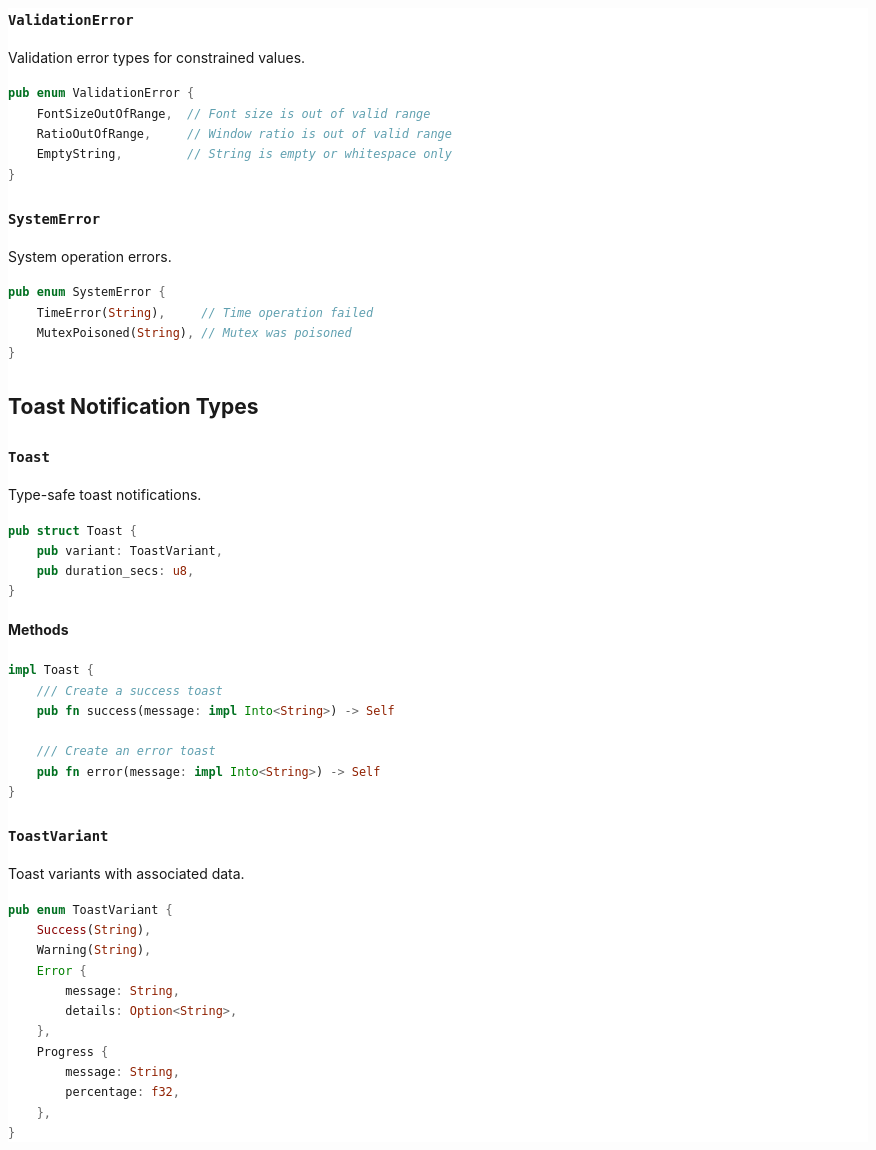 ### `ValidationError`

Validation error types for constrained values.

```rust
pub enum ValidationError {
    FontSizeOutOfRange,  // Font size is out of valid range
    RatioOutOfRange,     // Window ratio is out of valid range
    EmptyString,         // String is empty or whitespace only
}
```

### `SystemError`

System operation errors.

```rust
pub enum SystemError {
    TimeError(String),     // Time operation failed
    MutexPoisoned(String), // Mutex was poisoned
}
```

## Toast Notification Types

### `Toast`

Type-safe toast notifications.

```rust
pub struct Toast {
    pub variant: ToastVariant,
    pub duration_secs: u8,
}
```

#### Methods

```rust
impl Toast {
    /// Create a success toast
    pub fn success(message: impl Into<String>) -> Self
    
    /// Create an error toast
    pub fn error(message: impl Into<String>) -> Self
}
```

### `ToastVariant`

Toast variants with associated data.

```rust
pub enum ToastVariant {
    Success(String),
    Warning(String),
    Error {
        message: String,
        details: Option<String>,
    },
    Progress {
        message: String,
        percentage: f32,
    },
}
```
